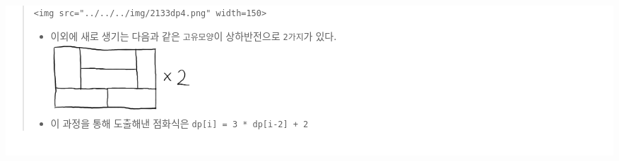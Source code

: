   >     <img src="../../../img/2133dp4.png" width=150>
  > * 이외에 새로 생기는 다음과 같은 `고유모양`이 상하반전으로 `2가지`가 있다.   
  >     <img src="../../../img/2133고유모양.png" width=200>
  > * 이 과정을 통해 도출해낸 점화식은 `dp[i] = 3 * dp[i-2] + 2`

  <br/>   
  